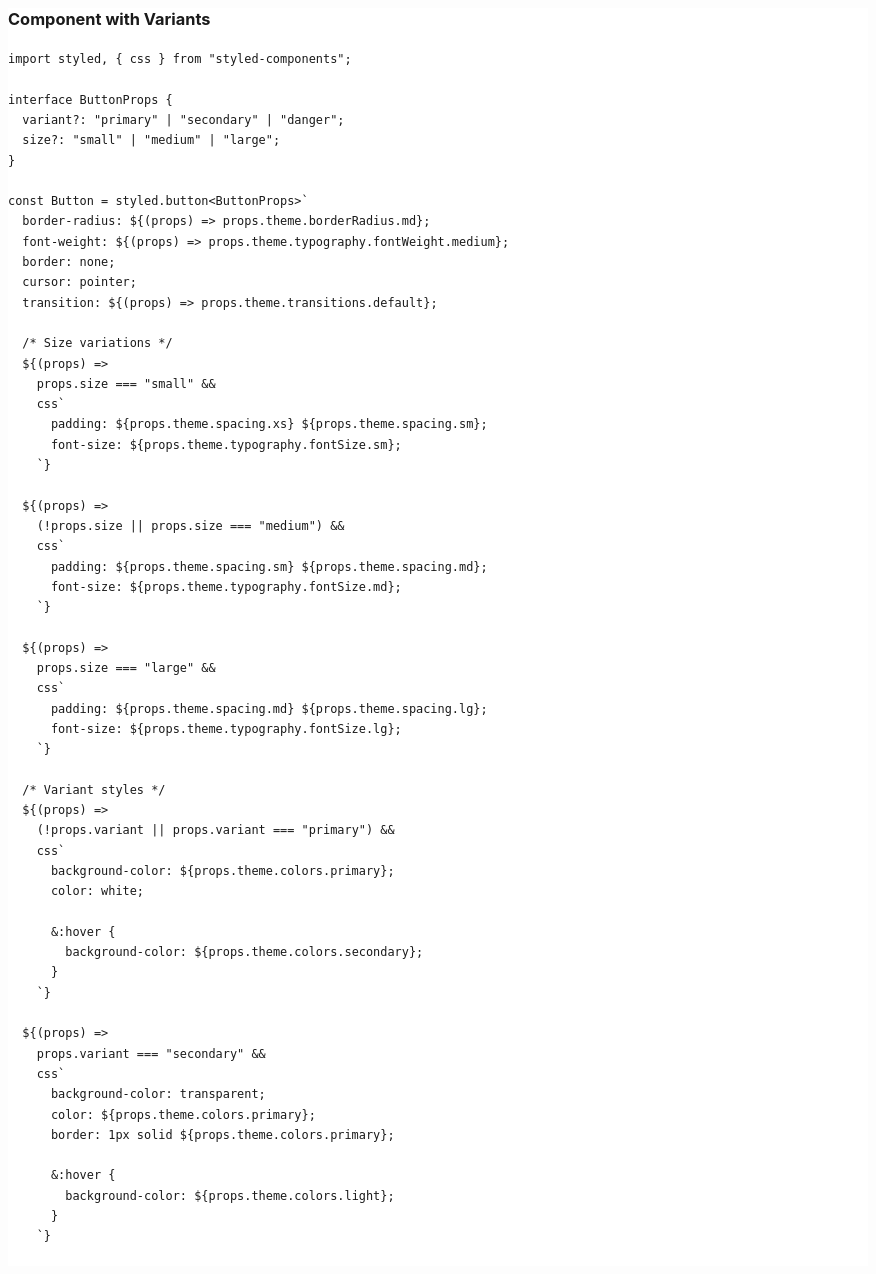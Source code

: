 ### Component with Variants

```tsx
import styled, { css } from "styled-components";

interface ButtonProps {
  variant?: "primary" | "secondary" | "danger";
  size?: "small" | "medium" | "large";
}

const Button = styled.button<ButtonProps>`
  border-radius: ${(props) => props.theme.borderRadius.md};
  font-weight: ${(props) => props.theme.typography.fontWeight.medium};
  border: none;
  cursor: pointer;
  transition: ${(props) => props.theme.transitions.default};

  /* Size variations */
  ${(props) =>
    props.size === "small" &&
    css`
      padding: ${props.theme.spacing.xs} ${props.theme.spacing.sm};
      font-size: ${props.theme.typography.fontSize.sm};
    `}

  ${(props) =>
    (!props.size || props.size === "medium") &&
    css`
      padding: ${props.theme.spacing.sm} ${props.theme.spacing.md};
      font-size: ${props.theme.typography.fontSize.md};
    `}
  
  ${(props) =>
    props.size === "large" &&
    css`
      padding: ${props.theme.spacing.md} ${props.theme.spacing.lg};
      font-size: ${props.theme.typography.fontSize.lg};
    `}

  /* Variant styles */
  ${(props) =>
    (!props.variant || props.variant === "primary") &&
    css`
      background-color: ${props.theme.colors.primary};
      color: white;

      &:hover {
        background-color: ${props.theme.colors.secondary};
      }
    `}
  
  ${(props) =>
    props.variant === "secondary" &&
    css`
      background-color: transparent;
      color: ${props.theme.colors.primary};
      border: 1px solid ${props.theme.colors.primary};

      &:hover {
        background-color: ${props.theme.colors.light};
      }
    `}
  
```